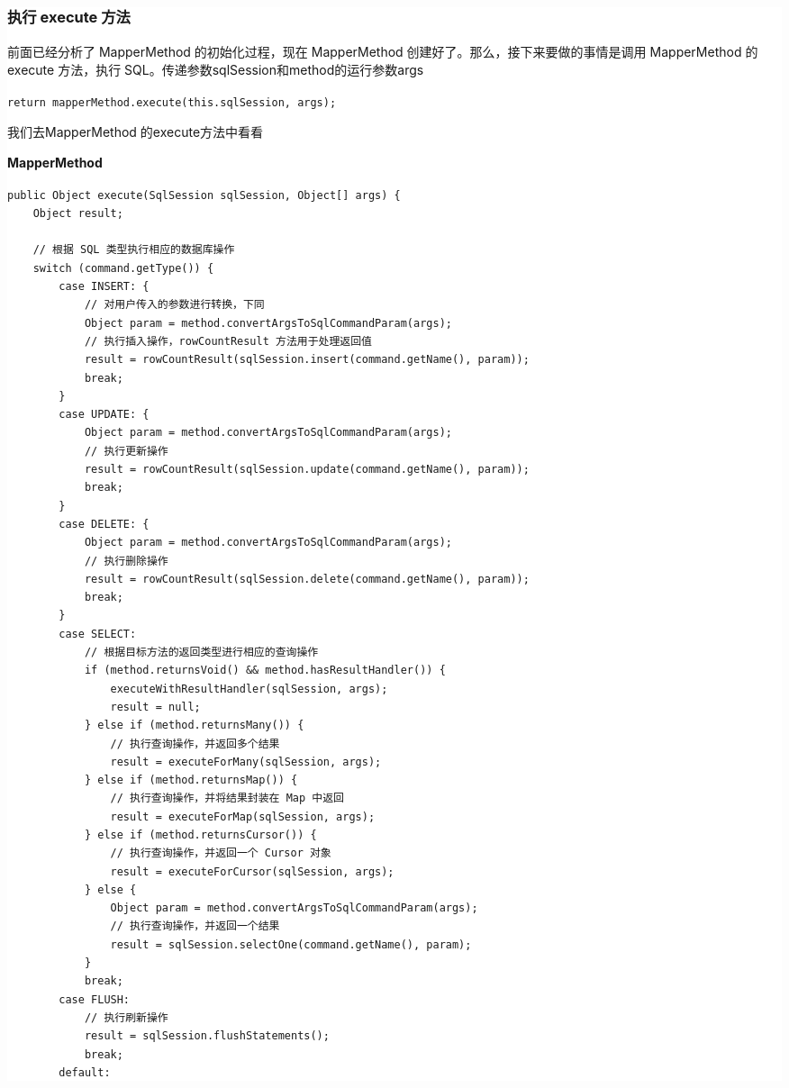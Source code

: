 



### 执行 execute 方法

前面已经分析了 MapperMethod 的初始化过程，现在 MapperMethod 创建好了。那么，接下来要做的事情是调用 MapperMethod 的 execute 方法，执行 SQL。传递参数sqlSession和method的运行参数args

```
return mapperMethod.execute(this.sqlSession, args);
```

我们去MapperMethod 的execute方法中看看

**MapperMethod**

```
public Object execute(SqlSession sqlSession, Object[] args) {
    Object result;
    
    // 根据 SQL 类型执行相应的数据库操作
    switch (command.getType()) {
        case INSERT: {
            // 对用户传入的参数进行转换，下同
            Object param = method.convertArgsToSqlCommandParam(args);
            // 执行插入操作，rowCountResult 方法用于处理返回值
            result = rowCountResult(sqlSession.insert(command.getName(), param));
            break;
        }
        case UPDATE: {
            Object param = method.convertArgsToSqlCommandParam(args);
            // 执行更新操作
            result = rowCountResult(sqlSession.update(command.getName(), param));
            break;
        }
        case DELETE: {
            Object param = method.convertArgsToSqlCommandParam(args);
            // 执行删除操作
            result = rowCountResult(sqlSession.delete(command.getName(), param));
            break;
        }
        case SELECT:
            // 根据目标方法的返回类型进行相应的查询操作
            if (method.returnsVoid() && method.hasResultHandler()) {
                executeWithResultHandler(sqlSession, args);
                result = null;
            } else if (method.returnsMany()) {
                // 执行查询操作，并返回多个结果 
                result = executeForMany(sqlSession, args);
            } else if (method.returnsMap()) {
                // 执行查询操作，并将结果封装在 Map 中返回
                result = executeForMap(sqlSession, args);
            } else if (method.returnsCursor()) {
                // 执行查询操作，并返回一个 Cursor 对象
                result = executeForCursor(sqlSession, args);
            } else {
                Object param = method.convertArgsToSqlCommandParam(args);
                // 执行查询操作，并返回一个结果
                result = sqlSession.selectOne(command.getName(), param);
            }
            break;
        case FLUSH:
            // 执行刷新操作
            result = sqlSession.flushStatements();
            break;
        default:
```
